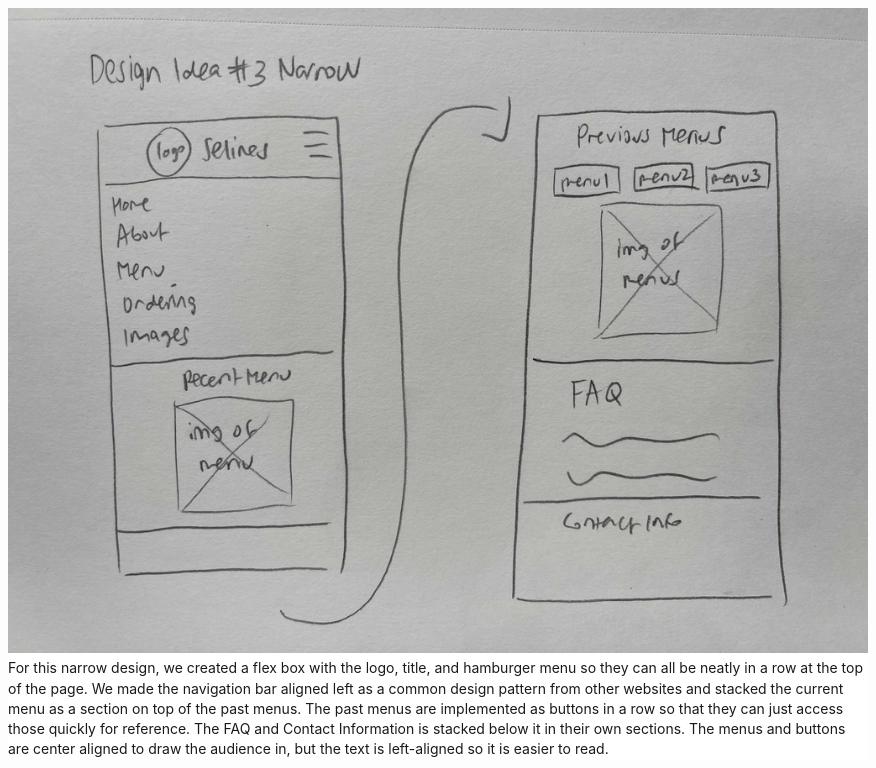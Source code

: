 ![Narrow Design #3](images/../../images/design3-narrow.jpg)
For this narrow design, we created a flex box with the logo, title, and hamburger menu so they can all be neatly in a row at the top of the page. We made the navigation bar aligned left as a common design pattern from other websites and stacked the current menu as a section on top of the past menus. The past menus are implemented as buttons in a row so that they can just access those quickly for reference. The FAQ and Contact Information is stacked below it in their own sections. The menus and buttons are center aligned to draw the audience in, but the text is left-aligned so it is easier to read.
